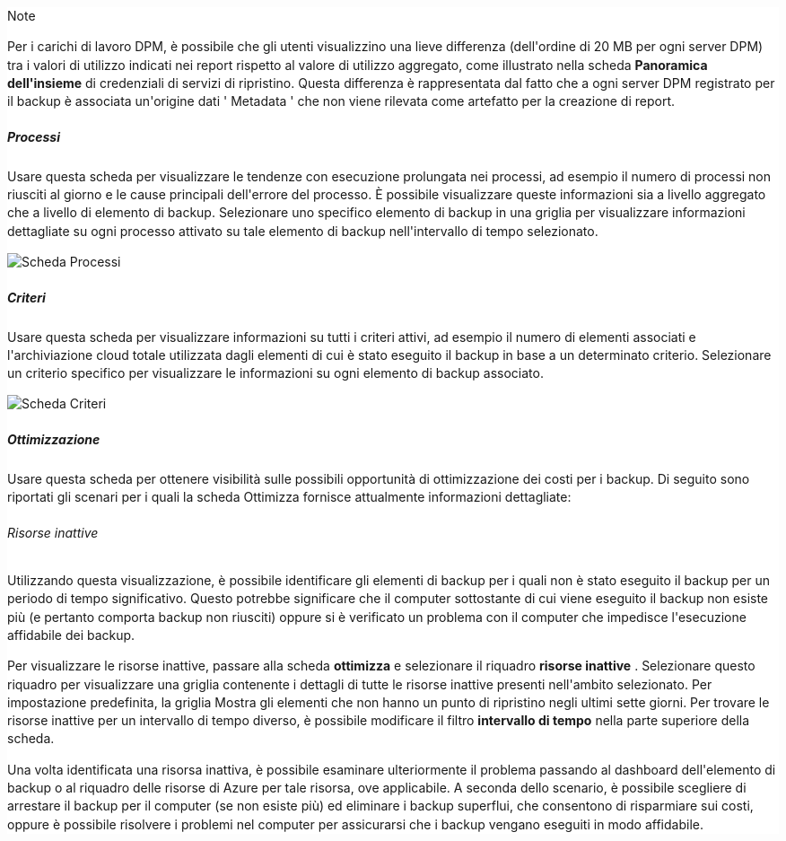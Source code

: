 > [!NOTE]
> Per i carichi di lavoro DPM, è possibile che gli utenti visualizzino una lieve differenza (dell'ordine di 20 MB per ogni server DPM) tra i valori di utilizzo indicati nei report rispetto al valore di utilizzo aggregato, come illustrato nella scheda **Panoramica dell'insieme** di credenziali di servizi di ripristino. Questa differenza è rappresentata dal fatto che a ogni server DPM registrato per il backup è associata un'origine dati ' Metadata ' che non viene rilevata come artefatto per la creazione di report.

##### <a name="jobs"></a>Processi

Usare questa scheda per visualizzare le tendenze con esecuzione prolungata nei processi, ad esempio il numero di processi non riusciti al giorno e le cause principali dell'errore del processo. È possibile visualizzare queste informazioni sia a livello aggregato che a livello di elemento di backup. Selezionare uno specifico elemento di backup in una griglia per visualizzare informazioni dettagliate su ogni processo attivato su tale elemento di backup nell'intervallo di tempo selezionato.

   ![Scheda Processi](./media/backup-azure-configure-backup-reports/jobs.png)

##### <a name="policies"></a>Criteri

Usare questa scheda per visualizzare informazioni su tutti i criteri attivi, ad esempio il numero di elementi associati e l'archiviazione cloud totale utilizzata dagli elementi di cui è stato eseguito il backup in base a un determinato criterio. Selezionare un criterio specifico per visualizzare le informazioni su ogni elemento di backup associato.

   ![Scheda Criteri](./media/backup-azure-configure-backup-reports/policies.png)

##### <a name="optimize"></a>Ottimizzazione

Usare questa scheda per ottenere visibilità sulle possibili opportunità di ottimizzazione dei costi per i backup. Di seguito sono riportati gli scenari per i quali la scheda Ottimizza fornisce attualmente informazioni dettagliate:

###### <a name="inactive-resources"></a>Risorse inattive

Utilizzando questa visualizzazione, è possibile identificare gli elementi di backup per i quali non è stato eseguito il backup per un periodo di tempo significativo. Questo potrebbe significare che il computer sottostante di cui viene eseguito il backup non esiste più (e pertanto comporta backup non riusciti) oppure si è verificato un problema con il computer che impedisce l'esecuzione affidabile dei backup.

Per visualizzare le risorse inattive, passare alla scheda **ottimizza** e selezionare il riquadro **risorse inattive** . Selezionare questo riquadro per visualizzare una griglia contenente i dettagli di tutte le risorse inattive presenti nell'ambito selezionato. Per impostazione predefinita, la griglia Mostra gli elementi che non hanno un punto di ripristino negli ultimi sette giorni. Per trovare le risorse inattive per un intervallo di tempo diverso, è possibile modificare il filtro **intervallo di tempo** nella parte superiore della scheda.

Una volta identificata una risorsa inattiva, è possibile esaminare ulteriormente il problema passando al dashboard dell'elemento di backup o al riquadro delle risorse di Azure per tale risorsa, ove applicabile. A seconda dello scenario, è possibile scegliere di arrestare il backup per il computer (se non esiste più) ed eliminare i backup superflui, che consentono di risparmiare sui costi, oppure è possibile risolvere i problemi nel computer per assicurarsi che i backup vengano eseguiti in modo affidabile.
